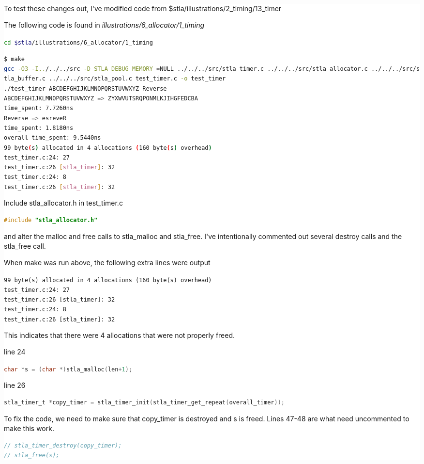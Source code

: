 To test these changes out, I've modified code from $stla/illustrations/2_timing/13_timer


The following code is found in <i>illustrations/6_allocator/1_timing</i>
```bash
cd $stla/illustrations/6_allocator/1_timing
```

```bash
$ make
gcc -O3 -I../../../src -D_STLA_DEBUG_MEMORY_=NULL ../../../src/stla_timer.c ../../../src/stla_allocator.c ../../../src/stla_buffer.c ../../../src/stla_pool.c test_timer.c -o test_timer
./test_timer ABCDEFGHIJKLMNOPQRSTUVWXYZ Reverse
ABCDEFGHIJKLMNOPQRSTUVWXYZ => ZYXWVUTSRQPONMLKJIHGFEDCBA
time_spent: 7.7260ns
Reverse => esreveR
time_spent: 1.8180ns
overall time_spent: 9.5440ns
99 byte(s) allocated in 4 allocations (160 byte(s) overhead)
test_timer.c:24: 27
test_timer.c:26 [stla_timer]: 32
test_timer.c:24: 8
test_timer.c:26 [stla_timer]: 32
```

Include stla_allocator.h in test_timer.c
```c
#include "stla_allocator.h"
```

and alter the malloc and free calls to stla_malloc and stla_free.  I've intentionally commented out several destroy calls and the stla_free call.

When make was run above, the following extra lines were output
```
99 byte(s) allocated in 4 allocations (160 byte(s) overhead)
test_timer.c:24: 27
test_timer.c:26 [stla_timer]: 32
test_timer.c:24: 8
test_timer.c:26 [stla_timer]: 32
```

This indicates that there were 4 allocations that were not properly freed.

line 24
```c
char *s = (char *)stla_malloc(len+1);
```

line 26
```c
stla_timer_t *copy_timer = stla_timer_init(stla_timer_get_repeat(overall_timer));
```

To fix the code, we need to make sure that copy_timer is destroyed and s is freed.  Lines 47-48 are what need uncommented to make this work.
```c
// stla_timer_destroy(copy_timer);
// stla_free(s);
```
